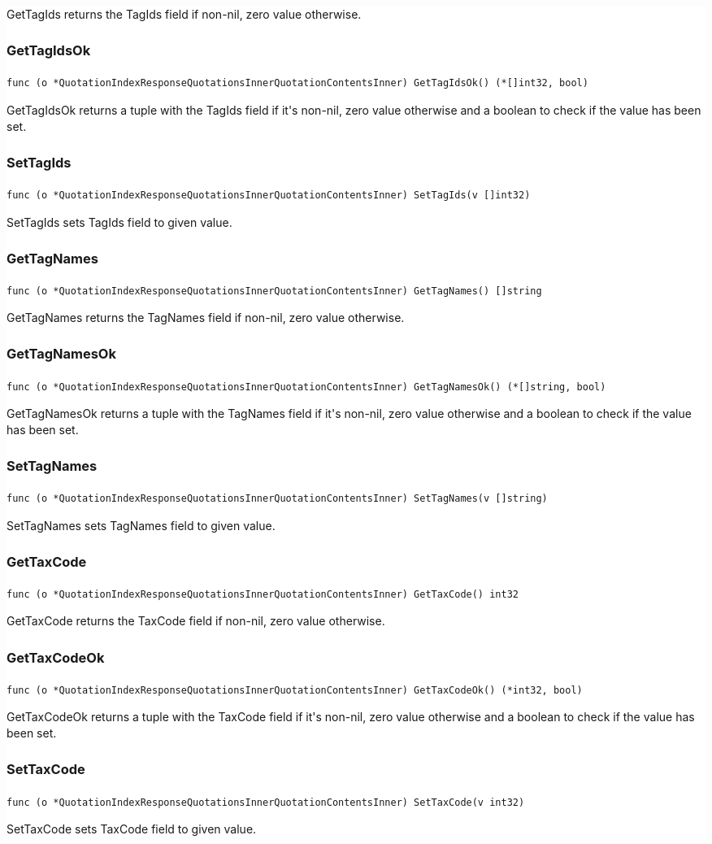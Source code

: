 GetTagIds returns the TagIds field if non-nil, zero value otherwise.

### GetTagIdsOk

`func (o *QuotationIndexResponseQuotationsInnerQuotationContentsInner) GetTagIdsOk() (*[]int32, bool)`

GetTagIdsOk returns a tuple with the TagIds field if it's non-nil, zero value otherwise
and a boolean to check if the value has been set.

### SetTagIds

`func (o *QuotationIndexResponseQuotationsInnerQuotationContentsInner) SetTagIds(v []int32)`

SetTagIds sets TagIds field to given value.


### GetTagNames

`func (o *QuotationIndexResponseQuotationsInnerQuotationContentsInner) GetTagNames() []string`

GetTagNames returns the TagNames field if non-nil, zero value otherwise.

### GetTagNamesOk

`func (o *QuotationIndexResponseQuotationsInnerQuotationContentsInner) GetTagNamesOk() (*[]string, bool)`

GetTagNamesOk returns a tuple with the TagNames field if it's non-nil, zero value otherwise
and a boolean to check if the value has been set.

### SetTagNames

`func (o *QuotationIndexResponseQuotationsInnerQuotationContentsInner) SetTagNames(v []string)`

SetTagNames sets TagNames field to given value.


### GetTaxCode

`func (o *QuotationIndexResponseQuotationsInnerQuotationContentsInner) GetTaxCode() int32`

GetTaxCode returns the TaxCode field if non-nil, zero value otherwise.

### GetTaxCodeOk

`func (o *QuotationIndexResponseQuotationsInnerQuotationContentsInner) GetTaxCodeOk() (*int32, bool)`

GetTaxCodeOk returns a tuple with the TaxCode field if it's non-nil, zero value otherwise
and a boolean to check if the value has been set.

### SetTaxCode

`func (o *QuotationIndexResponseQuotationsInnerQuotationContentsInner) SetTaxCode(v int32)`

SetTaxCode sets TaxCode field to given value.
